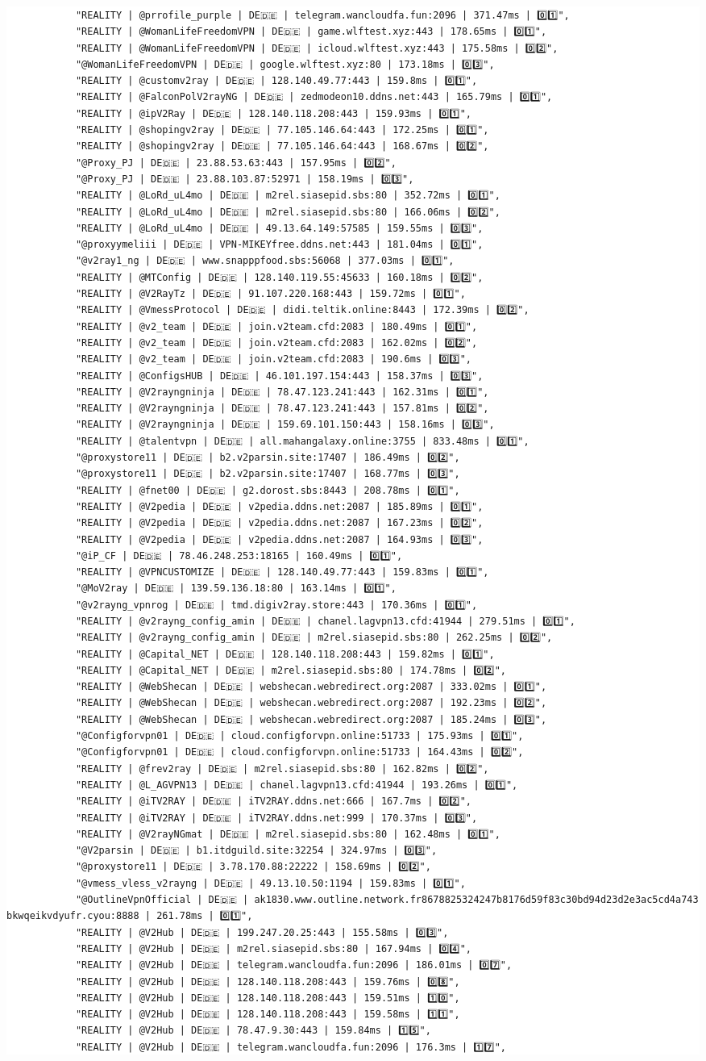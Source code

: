                 "REALITY | @prrofile_purple | DE🇩🇪 | telegram.wancloudfa.fun:2096 | 371.47ms | 0️⃣1️⃣",
                "REALITY | @WomanLifeFreedomVPN | DE🇩🇪 | game.wlftest.xyz:443 | 178.65ms | 0️⃣1️⃣",
                "REALITY | @WomanLifeFreedomVPN | DE🇩🇪 | icloud.wlftest.xyz:443 | 175.58ms | 0️⃣2️⃣",
                "@WomanLifeFreedomVPN | DE🇩🇪 | google.wlftest.xyz:80 | 173.18ms | 0️⃣3️⃣",
                "REALITY | @customv2ray | DE🇩🇪 | 128.140.49.77:443 | 159.8ms | 0️⃣1️⃣",
                "REALITY | @FalconPolV2rayNG | DE🇩🇪 | zedmodeon10.ddns.net:443 | 165.79ms | 0️⃣1️⃣",
                "REALITY | @ipV2Ray | DE🇩🇪 | 128.140.118.208:443 | 159.93ms | 0️⃣1️⃣",
                "REALITY | @shopingv2ray | DE🇩🇪 | 77.105.146.64:443 | 172.25ms | 0️⃣1️⃣",
                "REALITY | @shopingv2ray | DE🇩🇪 | 77.105.146.64:443 | 168.67ms | 0️⃣2️⃣",
                "@Proxy_PJ | DE🇩🇪 | 23.88.53.63:443 | 157.95ms | 0️⃣2️⃣",
                "@Proxy_PJ | DE🇩🇪 | 23.88.103.87:52971 | 158.19ms | 0️⃣3️⃣",
                "REALITY | @LoRd_uL4mo | DE🇩🇪 | m2rel.siasepid.sbs:80 | 352.72ms | 0️⃣1️⃣",
                "REALITY | @LoRd_uL4mo | DE🇩🇪 | m2rel.siasepid.sbs:80 | 166.06ms | 0️⃣2️⃣",
                "REALITY | @LoRd_uL4mo | DE🇩🇪 | 49.13.64.149:57585 | 159.55ms | 0️⃣3️⃣",
                "@proxyymeliii | DE🇩🇪 | VPN-MIKEYfree.ddns.net:443 | 181.04ms | 0️⃣1️⃣",
                "@v2ray1_ng | DE🇩🇪 | www.snapppfood.sbs:56068 | 377.03ms | 0️⃣1️⃣",
                "REALITY | @MTConfig | DE🇩🇪 | 128.140.119.55:45633 | 160.18ms | 0️⃣2️⃣",
                "REALITY | @V2RayTz | DE🇩🇪 | 91.107.220.168:443 | 159.72ms | 0️⃣1️⃣",
                "REALITY | @VmessProtocol | DE🇩🇪 | didi.teltik.online:8443 | 172.39ms | 0️⃣2️⃣",
                "REALITY | @v2_team | DE🇩🇪 | join.v2team.cfd:2083 | 180.49ms | 0️⃣1️⃣",
                "REALITY | @v2_team | DE🇩🇪 | join.v2team.cfd:2083 | 162.02ms | 0️⃣2️⃣",
                "REALITY | @v2_team | DE🇩🇪 | join.v2team.cfd:2083 | 190.6ms | 0️⃣3️⃣",
                "REALITY | @ConfigsHUB | DE🇩🇪 | 46.101.197.154:443 | 158.37ms | 0️⃣3️⃣",
                "REALITY | @V2rayngninja | DE🇩🇪 | 78.47.123.241:443 | 162.31ms | 0️⃣1️⃣",
                "REALITY | @V2rayngninja | DE🇩🇪 | 78.47.123.241:443 | 157.81ms | 0️⃣2️⃣",
                "REALITY | @V2rayngninja | DE🇩🇪 | 159.69.101.150:443 | 158.16ms | 0️⃣3️⃣",
                "REALITY | @talentvpn | DE🇩🇪 | all.mahangalaxy.online:3755 | 833.48ms | 0️⃣1️⃣",
                "@proxystore11 | DE🇩🇪 | b2.v2parsin.site:17407 | 186.49ms | 0️⃣2️⃣",
                "@proxystore11 | DE🇩🇪 | b2.v2parsin.site:17407 | 168.77ms | 0️⃣3️⃣",
                "REALITY | @fnet00 | DE🇩🇪 | g2.dorost.sbs:8443 | 208.78ms | 0️⃣1️⃣",
                "REALITY | @V2pedia | DE🇩🇪 | v2pedia.ddns.net:2087 | 185.89ms | 0️⃣1️⃣",
                "REALITY | @V2pedia | DE🇩🇪 | v2pedia.ddns.net:2087 | 167.23ms | 0️⃣2️⃣",
                "REALITY | @V2pedia | DE🇩🇪 | v2pedia.ddns.net:2087 | 164.93ms | 0️⃣3️⃣",
                "@iP_CF | DE🇩🇪 | 78.46.248.253:18165 | 160.49ms | 0️⃣1️⃣",
                "REALITY | @VPNCUSTOMIZE | DE🇩🇪 | 128.140.49.77:443 | 159.83ms | 0️⃣1️⃣",
                "@MoV2ray | DE🇩🇪 | 139.59.136.18:80 | 163.14ms | 0️⃣1️⃣",
                "@v2rayng_vpnrog | DE🇩🇪 | tmd.digiv2ray.store:443 | 170.36ms | 0️⃣1️⃣",
                "REALITY | @v2rayng_config_amin | DE🇩🇪 | chanel.lagvpn13.cfd:41944 | 279.51ms | 0️⃣1️⃣",
                "REALITY | @v2rayng_config_amin | DE🇩🇪 | m2rel.siasepid.sbs:80 | 262.25ms | 0️⃣2️⃣",
                "REALITY | @Capital_NET | DE🇩🇪 | 128.140.118.208:443 | 159.82ms | 0️⃣1️⃣",
                "REALITY | @Capital_NET | DE🇩🇪 | m2rel.siasepid.sbs:80 | 174.78ms | 0️⃣2️⃣",
                "REALITY | @WebShecan | DE🇩🇪 | webshecan.webredirect.org:2087 | 333.02ms | 0️⃣1️⃣",
                "REALITY | @WebShecan | DE🇩🇪 | webshecan.webredirect.org:2087 | 192.23ms | 0️⃣2️⃣",
                "REALITY | @WebShecan | DE🇩🇪 | webshecan.webredirect.org:2087 | 185.24ms | 0️⃣3️⃣",
                "@Configforvpn01 | DE🇩🇪 | cloud.configforvpn.online:51733 | 175.93ms | 0️⃣1️⃣",
                "@Configforvpn01 | DE🇩🇪 | cloud.configforvpn.online:51733 | 164.43ms | 0️⃣2️⃣",
                "REALITY | @frev2ray | DE🇩🇪 | m2rel.siasepid.sbs:80 | 162.82ms | 0️⃣2️⃣",
                "REALITY | @L_AGVPN13 | DE🇩🇪 | chanel.lagvpn13.cfd:41944 | 193.26ms | 0️⃣1️⃣",
                "REALITY | @iTV2RAY | DE🇩🇪 | iTV2RAY.ddns.net:666 | 167.7ms | 0️⃣2️⃣",
                "REALITY | @iTV2RAY | DE🇩🇪 | iTV2RAY.ddns.net:999 | 170.37ms | 0️⃣3️⃣",
                "REALITY | @V2rayNGmat | DE🇩🇪 | m2rel.siasepid.sbs:80 | 162.48ms | 0️⃣1️⃣",
                "@V2parsin | DE🇩🇪 | b1.itdguild.site:32254 | 324.97ms | 0️⃣3️⃣",
                "@proxystore11 | DE🇩🇪 | 3.78.170.88:22222 | 158.69ms | 0️⃣2️⃣",
                "@vmess_vless_v2rayng | DE🇩🇪 | 49.13.10.50:1194 | 159.83ms | 0️⃣1️⃣",
                "@OutlineVpnOfficial | DE🇩🇪 | ak1830.www.outline.network.fr8678825324247b8176d59f83c30bd94d23d2e3ac5cd4a743bkwqeikvdyufr.cyou:8888 | 261.78ms | 0️⃣1️⃣",
                "REALITY | @V2Hub | DE🇩🇪 | 199.247.20.25:443 | 155.58ms | 0️⃣3️⃣",
                "REALITY | @V2Hub | DE🇩🇪 | m2rel.siasepid.sbs:80 | 167.94ms | 0️⃣4️⃣",
                "REALITY | @V2Hub | DE🇩🇪 | telegram.wancloudfa.fun:2096 | 186.01ms | 0️⃣7️⃣",
                "REALITY | @V2Hub | DE🇩🇪 | 128.140.118.208:443 | 159.76ms | 0️⃣8️⃣",
                "REALITY | @V2Hub | DE🇩🇪 | 128.140.118.208:443 | 159.51ms | 1️⃣0️⃣",
                "REALITY | @V2Hub | DE🇩🇪 | 128.140.118.208:443 | 159.58ms | 1️⃣1️⃣",
                "REALITY | @V2Hub | DE🇩🇪 | 78.47.9.30:443 | 159.84ms | 1️⃣5️⃣",
                "REALITY | @V2Hub | DE🇩🇪 | telegram.wancloudfa.fun:2096 | 176.3ms | 1️⃣7️⃣",